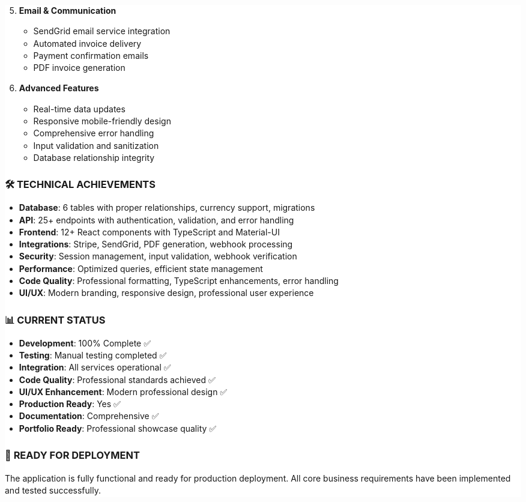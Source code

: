 5. **Email & Communication**
   - SendGrid email service integration
   - Automated invoice delivery
   - Payment confirmation emails
   - PDF invoice generation

6. **Advanced Features**
   - Real-time data updates
   - Responsive mobile-friendly design
   - Comprehensive error handling
   - Input validation and sanitization
   - Database relationship integrity

### 🛠️ **TECHNICAL ACHIEVEMENTS**
- **Database**: 6 tables with proper relationships, currency support, migrations
- **API**: 25+ endpoints with authentication, validation, and error handling  
- **Frontend**: 12+ React components with TypeScript and Material-UI
- **Integrations**: Stripe, SendGrid, PDF generation, webhook processing
- **Security**: Session management, input validation, webhook verification
- **Performance**: Optimized queries, efficient state management
- **Code Quality**: Professional formatting, TypeScript enhancements, error handling
- **UI/UX**: Modern branding, responsive design, professional user experience

### 📊 **CURRENT STATUS**
- **Development**: 100% Complete ✅
- **Testing**: Manual testing completed ✅
- **Integration**: All services operational ✅
- **Code Quality**: Professional standards achieved ✅
- **UI/UX Enhancement**: Modern professional design ✅
- **Production Ready**: Yes ✅
- **Documentation**: Comprehensive ✅
- **Portfolio Ready**: Professional showcase quality ✅

### 🚀 **READY FOR DEPLOYMENT**
The application is fully functional and ready for production deployment. All core business requirements have been implemented and tested successfully.
